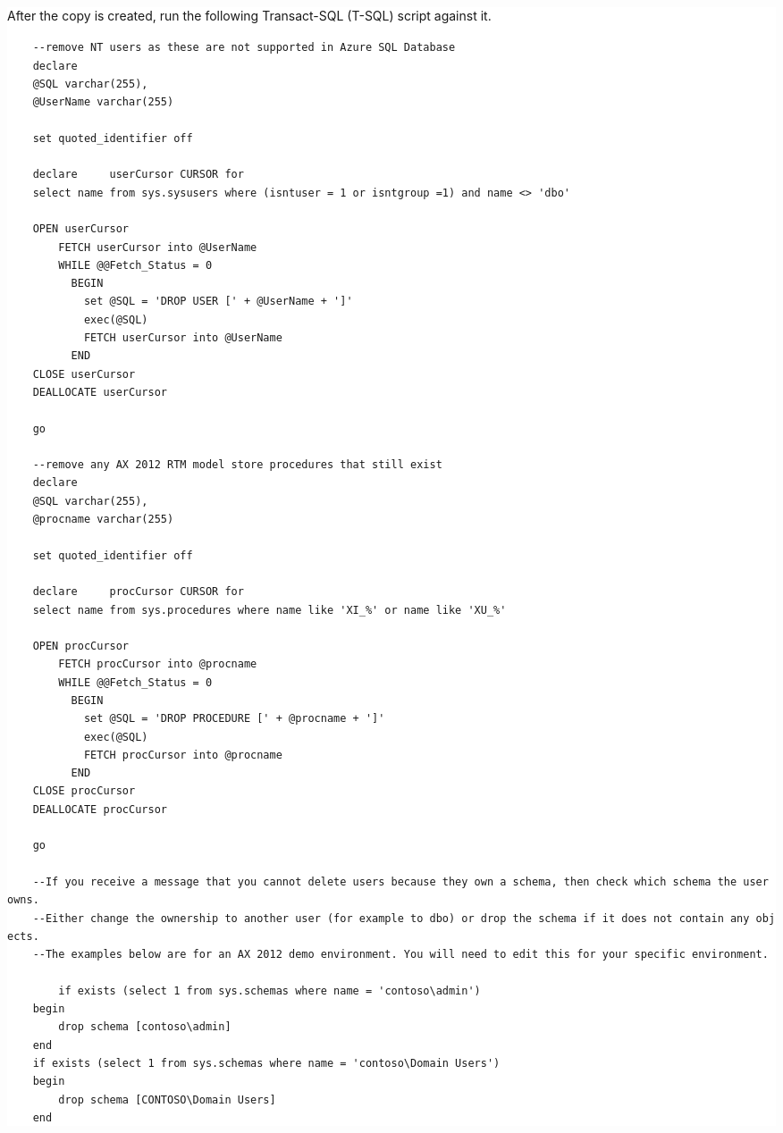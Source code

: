 After the copy is created, run the following Transact-SQL (T-SQL) script against it.

```
	--remove NT users as these are not supported in Azure SQL Database
	declare 
	@SQL varchar(255),
	@UserName varchar(255)

	set quoted_identifier off

	declare     userCursor CURSOR for
	select name from sys.sysusers where (isntuser = 1 or isntgroup =1) and name <> 'dbo'

	OPEN userCursor
	    FETCH userCursor into @UserName
	    WHILE @@Fetch_Status = 0
		  BEGIN
			set @SQL = 'DROP USER [' + @UserName + ']'
			exec(@SQL)
			FETCH userCursor into @UserName
		  END
	CLOSE userCursor
	DEALLOCATE userCursor

	go
	
	--remove any AX 2012 RTM model store procedures that still exist
	declare 
	@SQL varchar(255),
	@procname varchar(255)

	set quoted_identifier off

	declare     procCursor CURSOR for
	select name from sys.procedures where name like 'XI_%' or name like 'XU_%'

	OPEN procCursor
	    FETCH procCursor into @procname
	    WHILE @@Fetch_Status = 0
		  BEGIN
			set @SQL = 'DROP PROCEDURE [' + @procname + ']'
			exec(@SQL)
			FETCH procCursor into @procname
		  END
	CLOSE procCursor
	DEALLOCATE procCursor

	go
	
	--If you receive a message that you cannot delete users because they own a schema, then check which schema the user owns. 
	--Either change the ownership to another user (for example to dbo) or drop the schema if it does not contain any objects. 
	--The examples below are for an AX 2012 demo environment. You will need to edit this for your specific environment.

        if exists (select 1 from sys.schemas where name = 'contoso\admin')
	begin
		drop schema [contoso\admin]
	end
	if exists (select 1 from sys.schemas where name = 'contoso\Domain Users')
	begin
		drop schema [CONTOSO\Domain Users]
	end
```